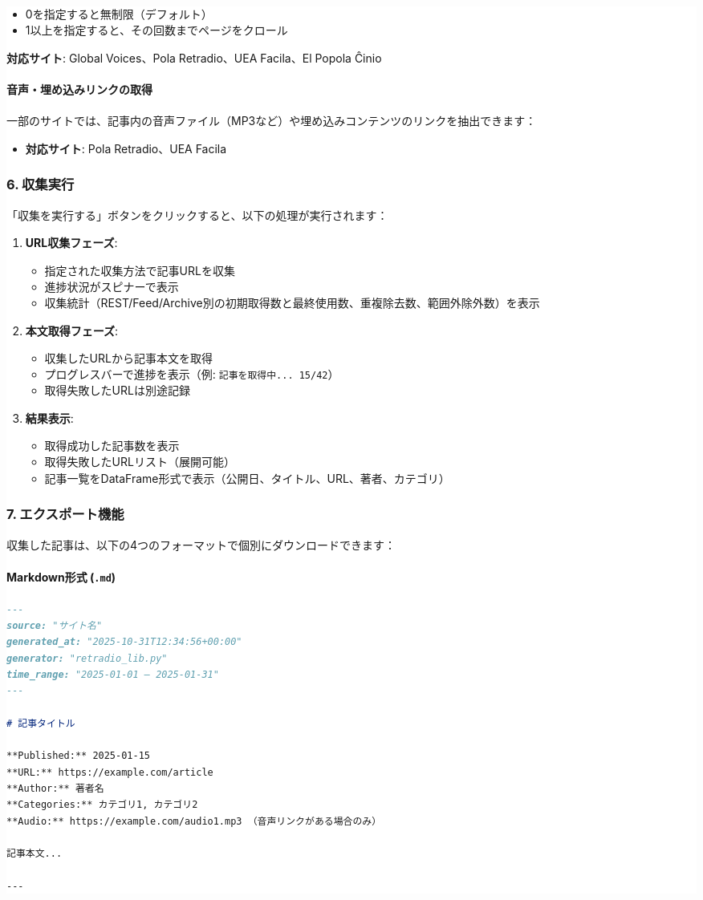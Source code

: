 - 0を指定すると無制限（デフォルト）
- 1以上を指定すると、その回数までページをクロール

**対応サイト**: Global Voices、Pola Retradio、UEA Facila、El Popola Ĉinio

#### 音声・埋め込みリンクの取得

一部のサイトでは、記事内の音声ファイル（MP3など）や埋め込みコンテンツのリンクを抽出できます：

- **対応サイト**: Pola Retradio、UEA Facila

### 6. 収集実行

「収集を実行する」ボタンをクリックすると、以下の処理が実行されます：

1. **URL収集フェーズ**:
   - 指定された収集方法で記事URLを収集
   - 進捗状況がスピナーで表示
   - 収集統計（REST/Feed/Archive別の初期取得数と最終使用数、重複除去数、範囲外除外数）を表示

2. **本文取得フェーズ**:
   - 収集したURLから記事本文を取得
   - プログレスバーで進捗を表示（例: `記事を取得中... 15/42`）
   - 取得失敗したURLは別途記録

3. **結果表示**:
   - 取得成功した記事数を表示
   - 取得失敗したURLリスト（展開可能）
   - 記事一覧をDataFrame形式で表示（公開日、タイトル、URL、著者、カテゴリ）

### 7. エクスポート機能

収集した記事は、以下の4つのフォーマットで個別にダウンロードできます：

#### Markdown形式 (`.md`)

```markdown
---
source: "サイト名"
generated_at: "2025-10-31T12:34:56+00:00"
generator: "retradio_lib.py"
time_range: "2025-01-01 – 2025-01-31"
---

# 記事タイトル

**Published:** 2025-01-15
**URL:** https://example.com/article
**Author:** 著者名
**Categories:** カテゴリ1, カテゴリ2
**Audio:** https://example.com/audio1.mp3 （音声リンクがある場合のみ）

記事本文...

---
```
